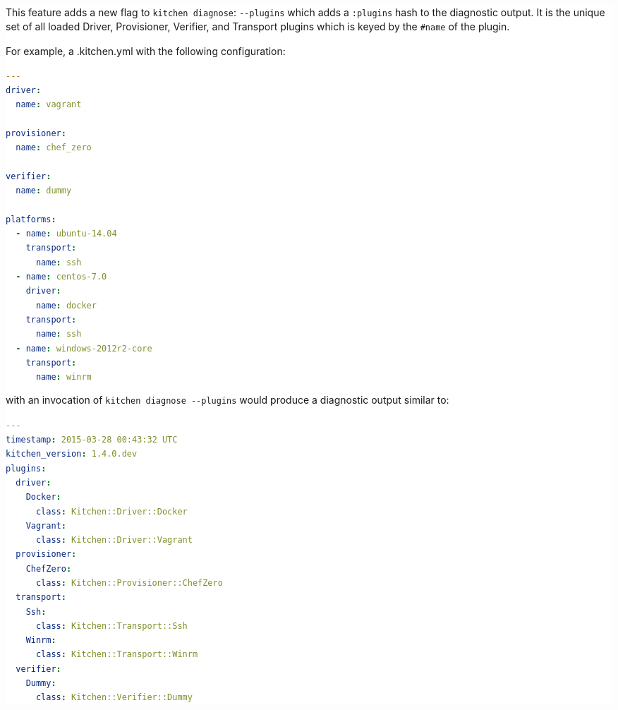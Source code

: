 This feature adds a new flag to `kitchen diagnose`: `--plugins` which adds a `:plugins` hash to the diagnostic output. It is the unique set of all loaded Driver, Provisioner, Verifier, and Transport plugins which is keyed by the `#name` of the plugin.

For example, a .kitchen.yml with the following configuration:

~~~yaml
---
driver:
  name: vagrant

provisioner:
  name: chef_zero

verifier:
  name: dummy

platforms:
  - name: ubuntu-14.04
    transport:
      name: ssh
  - name: centos-7.0
    driver:
      name: docker
    transport:
      name: ssh
  - name: windows-2012r2-core
    transport:
      name: winrm
~~~

with an invocation of `kitchen diagnose --plugins` would produce a diagnostic output similar to:

~~~yaml
---
timestamp: 2015-03-28 00:43:32 UTC
kitchen_version: 1.4.0.dev
plugins:
  driver:
    Docker:
      class: Kitchen::Driver::Docker
    Vagrant:
      class: Kitchen::Driver::Vagrant
  provisioner:
    ChefZero:
      class: Kitchen::Provisioner::ChefZero
  transport:
    Ssh:
      class: Kitchen::Transport::Ssh
    Winrm:
      class: Kitchen::Transport::Winrm
  verifier:
    Dummy:
      class: Kitchen::Verifier::Dummy
~~~
